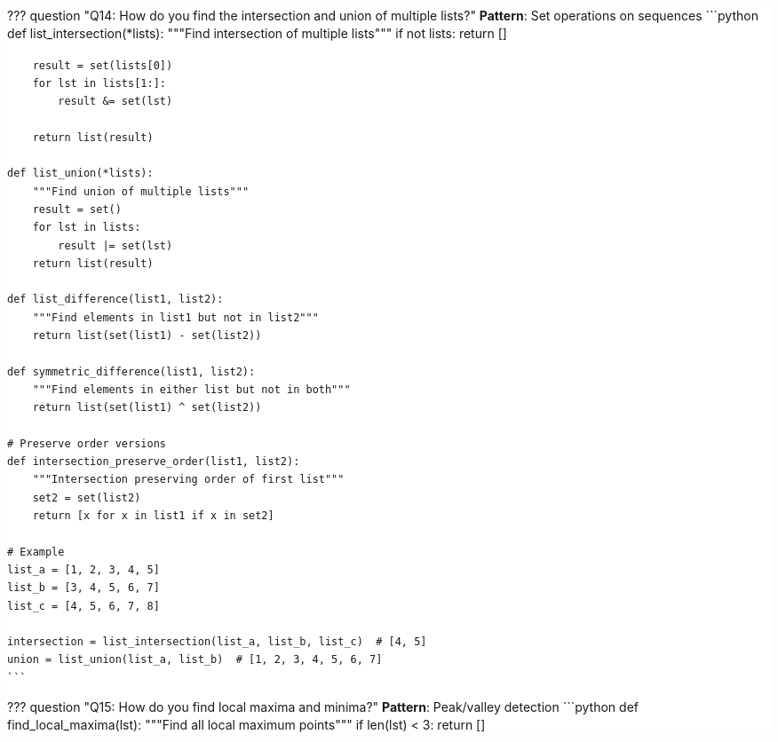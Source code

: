 ??? question "Q14: How do you find the intersection and union of multiple lists?"
    **Pattern**: Set operations on sequences
    ```python
    def list_intersection(*lists):
        """Find intersection of multiple lists"""
        if not lists:
            return []
        
        result = set(lists[0])
        for lst in lists[1:]:
            result &= set(lst)
        
        return list(result)
    
    def list_union(*lists):
        """Find union of multiple lists"""
        result = set()
        for lst in lists:
            result |= set(lst)
        return list(result)
    
    def list_difference(list1, list2):
        """Find elements in list1 but not in list2"""
        return list(set(list1) - set(list2))
    
    def symmetric_difference(list1, list2):
        """Find elements in either list but not in both"""
        return list(set(list1) ^ set(list2))
    
    # Preserve order versions
    def intersection_preserve_order(list1, list2):
        """Intersection preserving order of first list"""
        set2 = set(list2)
        return [x for x in list1 if x in set2]
    
    # Example
    list_a = [1, 2, 3, 4, 5]
    list_b = [3, 4, 5, 6, 7]
    list_c = [4, 5, 6, 7, 8]
    
    intersection = list_intersection(list_a, list_b, list_c)  # [4, 5]
    union = list_union(list_a, list_b)  # [1, 2, 3, 4, 5, 6, 7]
    ```

??? question "Q15: How do you find local maxima and minima?"
    **Pattern**: Peak/valley detection
    ```python
    def find_local_maxima(lst):
        """Find all local maximum points"""
        if len(lst) < 3:
            return []
        